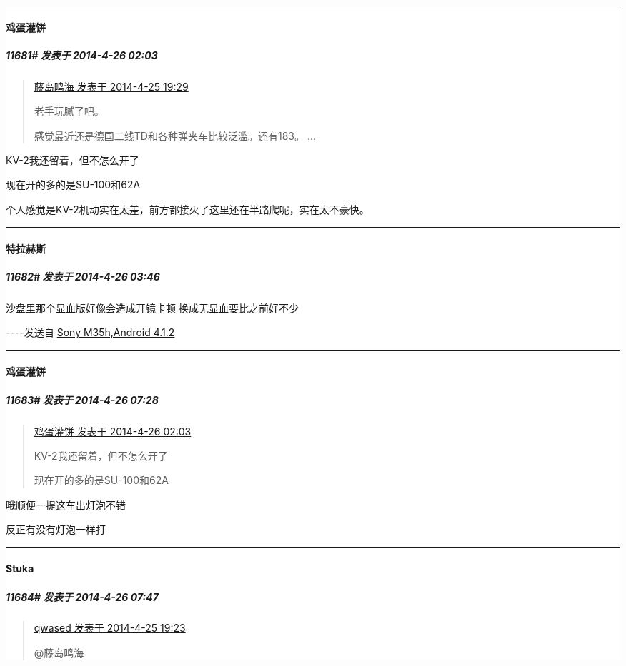 
-----

####  鸡蛋灌饼  
##### 11681#       发表于 2014-4-26 02:03


<blockquote><a href="httphttps://bbs.saraba1st.com/2b/forum.php?mod=redirect&amp;goto=findpost&amp;pid=25190602&amp;ptid=793487" target="_blank">藤岛鸣海 发表于 2014-4-25 19:29</a>

老手玩腻了吧。

感觉最近还是德国二线TD和各种弹夹车比较泛滥。还有183。 ...</blockquote>
KV-2我还留着，但不怎么开了

现在开的多的是SU-100和62A


个人感觉是KV-2机动实在太差，前方都接火了这里还在半路爬呢，实在太不豪快。


-----

####  特拉赫斯  
##### 11682#       发表于 2014-4-26 03:46


沙盘里那个显血版好像会造成开镜卡顿 换成无显血要比之前好不少


----发送自 [Sony M35h,Android 4.1.2](http://stage1.5j4m.com)


-----

####  鸡蛋灌饼  
##### 11683#       发表于 2014-4-26 07:28


<blockquote><a href="httphttps://bbs.saraba1st.com/2b/forum.php?mod=redirect&amp;goto=findpost&amp;pid=25193786&amp;ptid=793487" target="_blank">鸡蛋灌饼 发表于 2014-4-26 02:03</a>

KV-2我还留着，但不怎么开了

现在开的多的是SU-100和62A</blockquote>
哦顺便一提这车出灯泡不错

反正有没有灯泡一样打


-----

####  Stuka  
##### 11684#       发表于 2014-4-26 07:47


<blockquote><a href="httphttps://bbs.saraba1st.com/2b/forum.php?mod=redirect&amp;goto=findpost&amp;pid=25190560&amp;ptid=793487" target="_blank">qwased 发表于 2014-4-25 19:23</a>

@藤岛鸣海
